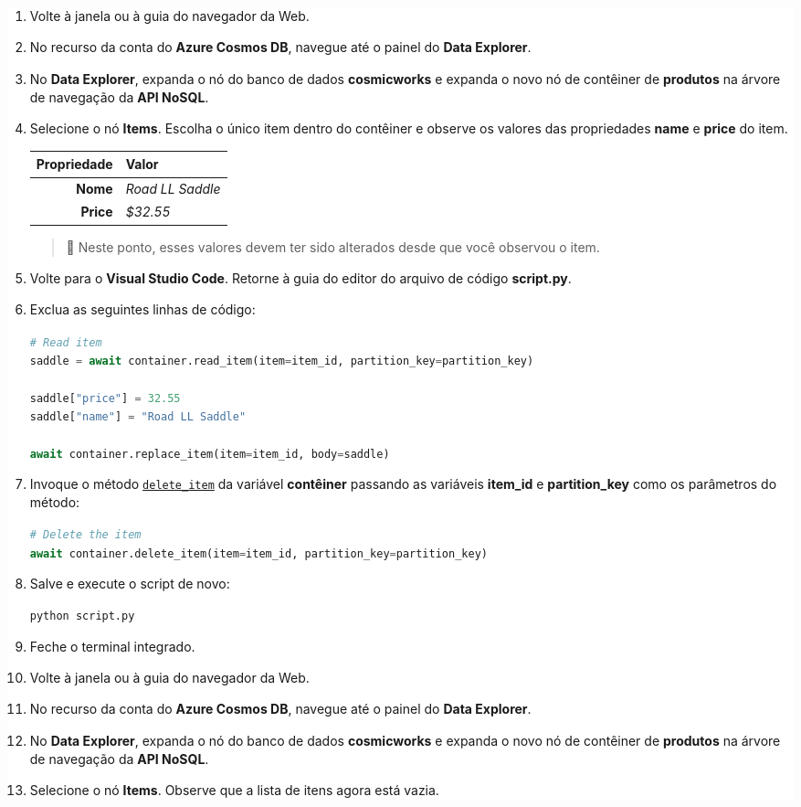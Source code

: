 1. Volte à janela ou à guia do navegador da Web.

1. No recurso da conta do **Azure Cosmos DB**, navegue até o painel do **Data Explorer**.

1. No **Data Explorer**, expanda o nó do banco de dados **cosmicworks** e expanda o novo nó de contêiner de **produtos** na árvore de navegação da **API NoSQL**.

1. Selecione o nó **Items**. Escolha o único item dentro do contêiner e observe os valores das propriedades **name** e **price** do item.

    | **Propriedade** | **Valor** |
    | ---: | :--- |
    | **Nome** | *Road LL Saddle* |
    | **Price** | *$32.55* |

    > &#128221; Neste ponto, esses valores devem ter sido alterados desde que você observou o item.

1. Volte para o **Visual Studio Code**. Retorne à guia do editor do arquivo de código **script.py**.

1. Exclua as seguintes linhas de código:

   ```python
   # Read item
   saddle = await container.read_item(item=item_id, partition_key=partition_key)
    
   saddle["price"] = 32.55
   saddle["name"] = "Road LL Saddle"
    
   await container.replace_item(item=item_id, body=saddle)
   ```

1. Invoque o método [`delete_item`](https://learn.microsoft.com/python/api/azure-cosmos/azure.cosmos.container.containerproxy?view=azure-python#azure-cosmos-container-containerproxy-delete-item) da variável **contêiner** passando as variáveis **item_id** e **partition_key** como os parâmetros do método:

   ```python
   # Delete the item
   await container.delete_item(item=item_id, partition_key=partition_key)
   ```

1. Salve e execute o script de novo:

   ```bash
   python script.py
   ```

1. Feche o terminal integrado.

1. Volte à janela ou à guia do navegador da Web.

1. No recurso da conta do **Azure Cosmos DB**, navegue até o painel do **Data Explorer**.

1. No **Data Explorer**, expanda o nó do banco de dados **cosmicworks** e expanda o novo nó de contêiner de **produtos** na árvore de navegação da **API NoSQL**.

1. Selecione o nó **Items**. Observe que a lista de itens agora está vazia.


[code.visualstudio.com/docs/getstarted]: https://code.visualstudio.com/docs/getstarted/tips-and-tricks
[pypi.org/project/azure-cosmos]: https://pypi.org/project/azure-cosmos
[pypi.org/project/azure-identity]: https://pypi.org/project/azure-identity